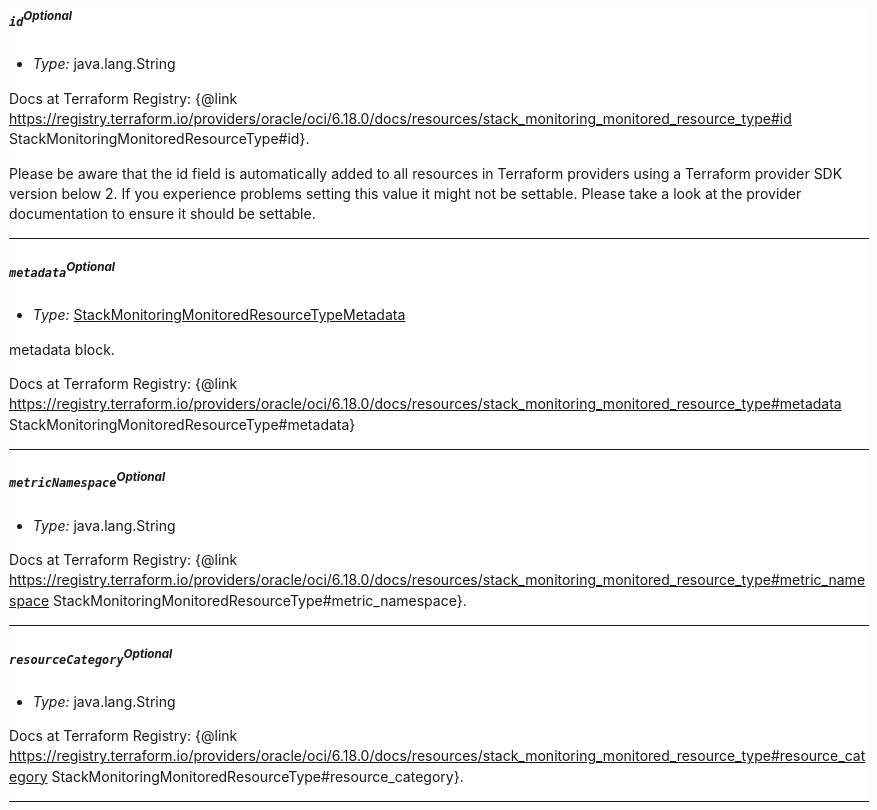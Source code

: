 
##### `id`<sup>Optional</sup> <a name="id" id="rhizo-co-terraform-provider-oci.stackMonitoringMonitoredResourceType.StackMonitoringMonitoredResourceType.Initializer.parameter.id"></a>

- *Type:* java.lang.String

Docs at Terraform Registry: {@link https://registry.terraform.io/providers/oracle/oci/6.18.0/docs/resources/stack_monitoring_monitored_resource_type#id StackMonitoringMonitoredResourceType#id}.

Please be aware that the id field is automatically added to all resources in Terraform providers using a Terraform provider SDK version below 2.
If you experience problems setting this value it might not be settable. Please take a look at the provider documentation to ensure it should be settable.

---

##### `metadata`<sup>Optional</sup> <a name="metadata" id="rhizo-co-terraform-provider-oci.stackMonitoringMonitoredResourceType.StackMonitoringMonitoredResourceType.Initializer.parameter.metadata"></a>

- *Type:* <a href="#rhizo-co-terraform-provider-oci.stackMonitoringMonitoredResourceType.StackMonitoringMonitoredResourceTypeMetadata">StackMonitoringMonitoredResourceTypeMetadata</a>

metadata block.

Docs at Terraform Registry: {@link https://registry.terraform.io/providers/oracle/oci/6.18.0/docs/resources/stack_monitoring_monitored_resource_type#metadata StackMonitoringMonitoredResourceType#metadata}

---

##### `metricNamespace`<sup>Optional</sup> <a name="metricNamespace" id="rhizo-co-terraform-provider-oci.stackMonitoringMonitoredResourceType.StackMonitoringMonitoredResourceType.Initializer.parameter.metricNamespace"></a>

- *Type:* java.lang.String

Docs at Terraform Registry: {@link https://registry.terraform.io/providers/oracle/oci/6.18.0/docs/resources/stack_monitoring_monitored_resource_type#metric_namespace StackMonitoringMonitoredResourceType#metric_namespace}.

---

##### `resourceCategory`<sup>Optional</sup> <a name="resourceCategory" id="rhizo-co-terraform-provider-oci.stackMonitoringMonitoredResourceType.StackMonitoringMonitoredResourceType.Initializer.parameter.resourceCategory"></a>

- *Type:* java.lang.String

Docs at Terraform Registry: {@link https://registry.terraform.io/providers/oracle/oci/6.18.0/docs/resources/stack_monitoring_monitored_resource_type#resource_category StackMonitoringMonitoredResourceType#resource_category}.

---